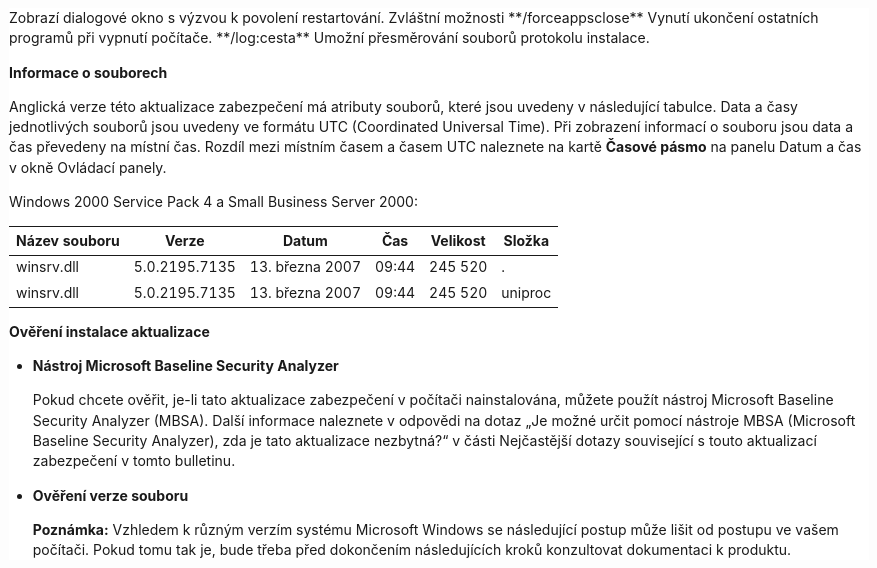 <td style="border:1px solid black;">
Zobrazí dialogové okno s výzvou k povolení restartování.
</td>
</tr>
<tr>
<th colspan="2">
Zvláštní možnosti
</th>
</tr>
<tr class="alternateRow">
<td style="border:1px solid black;">
**/forceappsclose**
</td>
<td style="border:1px solid black;">
Vynutí ukončení ostatních programů při vypnutí počítače.
</td>
</tr>
<tr>
<td style="border:1px solid black;">
**/log:cesta**
</td>
<td style="border:1px solid black;">
Umožní přesměrování souborů protokolu instalace.
</td>
</tr>
</table>
 
**Informace o souborech**

Anglická verze této aktualizace zabezpečení má atributy souborů, které jsou uvedeny v následující tabulce. Data a časy jednotlivých souborů jsou uvedeny ve formátu UTC (Coordinated Universal Time). Při zobrazení informací o souboru jsou data a čas převedeny na místní čas. Rozdíl mezi místním časem a časem UTC naleznete na kartě **Časové pásmo** na panelu Datum a čas v okně Ovládací panely.

Windows 2000 Service Pack 4 a Small Business Server 2000:

| Název souboru | Verze         | Datum           | Čas   | Velikost | Složka  |
|---------------|---------------|-----------------|-------|----------|---------|
| winsrv.dll    | 5.0.2195.7135 | 13. března 2007 | 09:44 | 245 520  | .       |
| winsrv.dll    | 5.0.2195.7135 | 13. března 2007 | 09:44 | 245 520  | uniproc |

**Ověření instalace aktualizace**

-   **Nástroj Microsoft Baseline Security Analyzer**

    Pokud chcete ověřit, je-li tato aktualizace zabezpečení v počítači nainstalována, můžete použít nástroj Microsoft Baseline Security Analyzer (MBSA). Další informace naleznete v odpovědi na dotaz „Je možné určit pomocí nástroje MBSA (Microsoft Baseline Security Analyzer), zda je tato aktualizace nezbytná?“ v části Nejčastější dotazy související s touto aktualizací zabezpečení v tomto bulletinu.

-   **Ověření verze souboru**

    **Poznámka:** Vzhledem k různým verzím systému Microsoft Windows se následující postup může lišit od postupu ve vašem počítači. Pokud tomu tak je, bude třeba před dokončením následujících kroků konzultovat dokumentaci k produktu.
